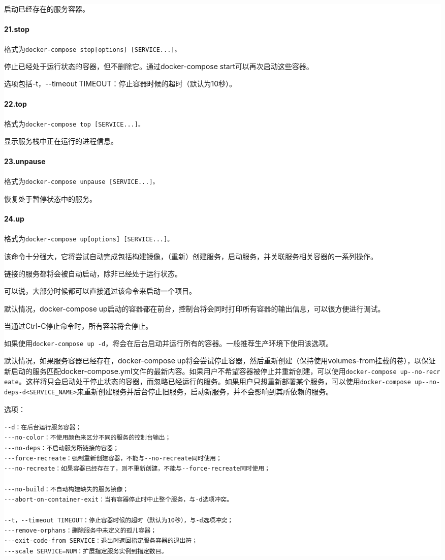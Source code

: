 启动已经存在的服务容器。

#### 21.stop

格式为`docker-compose stop[options] [SERVICE...]。`

停止已经处于运行状态的容器，但不删除它。通过docker-compose start可以再次启动这些容器。

选项包括-t，--timeout TIMEOUT：停止容器时候的超时（默认为10秒）。

#### 22.top

格式为`docker-compose top [SERVICE...]。`

显示服务栈中正在运行的进程信息。

#### 23.unpause

格式为`docker-compose unpause [SERVICE...]。`

恢复处于暂停状态中的服务。

#### 24.up

格式为`docker-compose up[options] [SERVICE...]。`

该命令十分强大，它将尝试自动完成包括构建镜像，（重新）创建服务，启动服务，并关联服务相关容器的一系列操作。

链接的服务都将会被自动启动，除非已经处于运行状态。

可以说，大部分时候都可以直接通过该命令来启动一个项目。

默认情况，docker-compose up启动的容器都在前台，控制台将会同时打印所有容器的输出信息，可以很方便进行调试。

当通过Ctrl-C停止命令时，所有容器将会停止。

如果使用`docker-compose up -d`，将会在后台启动并运行所有的容器。一般推荐生产环境下使用该选项。

默认情况，如果服务容器已经存在，docker-compose up将会尝试停止容器，然后重新创建（保持使用volumes-from挂载的卷），以保证新启动的服务匹配docker-compose.yml文件的最新内容。如果用户不希望容器被停止并重新创建，可以使用`docker-compose up--no-recreate`。这样将只会启动处于停止状态的容器，而忽略已经运行的服务。如果用户只想重新部署某个服务，可以使用`docker-compose up--no-deps-d<SERVICE_NAME>`来重新创建服务并后台停止旧服务，启动新服务，并不会影响到其所依赖的服务。

选项：

```
·-d：在后台运行服务容器；
·--no-color：不使用颜色来区分不同的服务的控制台输出；
·--no-deps：不启动服务所链接的容器；
·--force-recreate：强制重新创建容器，不能与--no-recreate同时使用；
·--no-recreate：如果容器已经存在了，则不重新创建，不能与--force-recreate同时使用；

·--no-build：不自动构建缺失的服务镜像；
·--abort-on-container-exit：当有容器停止时中止整个服务，与-d选项冲突。

·-t，--timeout TIMEOUT：停止容器时候的超时（默认为10秒），与-d选项冲突；
·--remove-orphans：删除服务中未定义的孤儿容器；
·--exit-code-from SERVICE：退出时返回指定服务容器的退出符；
·--scale SERVICE=NUM：扩展指定服务实例到指定数目。
```
